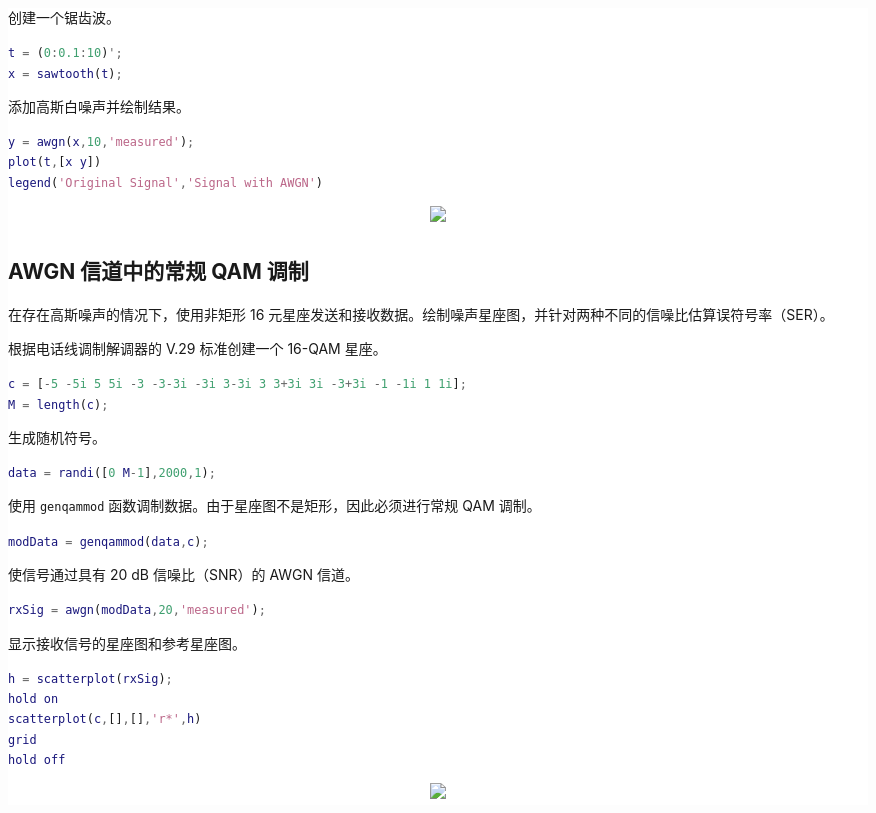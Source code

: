 创建一个锯齿波。

``` matlab
t = (0:0.1:10)';
x = sawtooth(t);
```

添加高斯白噪声并绘制结果。

``` matlab
y = awgn(x,10,'measured');
plot(t,[x y])
legend('Original Signal','Signal with AWGN')
```

<div align="center">
  <img src="https://josh-blog-1257563604.cos.ap-beijing.myqcloud.com/img/2020-11-27-matlab-awgn/2020-11-27-matlab-awgn-010-AddAWGNToSawtoothSignalExample-01.png?imageMogr2/thumbnail/!100p|watermark/2/text/QEpvc2ggR2Fv/fontsize/15/dissolve/60/gravity/southeast/dx/5/dy/5"/>
</div>

## AWGN 信道中的常规 QAM 调制<span id="Examples-02"></span>

在存在高斯噪声的情况下，使用非矩形 16 元星座发送和接收数据。绘制噪声星座图，并针对两种不同的信噪比估算误符号率（SER）。

根据电话线调制解调器的 V.29 标准创建一个 16-QAM 星座。

``` matlab
c = [-5 -5i 5 5i -3 -3-3i -3i 3-3i 3 3+3i 3i -3+3i -1 -1i 1 1i];
M = length(c);
```

生成随机符号。

``` matlab
data = randi([0 M-1],2000,1);
```

使用 `genqammod` 函数调制数据。由于星座图不是矩形，因此必须进行常规 QAM 调制。

``` matlab
modData = genqammod(data,c);
```

使信号通过具有 20 dB 信噪比（SNR）的 AWGN 信道。

``` matlab
rxSig = awgn(modData,20,'measured');
```

显示接收信号的星座图和参考星座图。

``` matlab
h = scatterplot(rxSig);
hold on
scatterplot(c,[],[],'r*',h)
grid
hold off
```

<div align="center">
  <img src="https://josh-blog-1257563604.cos.ap-beijing.myqcloud.com/img/2020-11-27-matlab-awgn/2020-11-27-matlab-awgn-020-GeneralQAMModulationInAnAWGNChannelExample-01.png?imageMogr2/thumbnail/!100p|watermark/2/text/QEpvc2ggR2Fv/fontsize/15/dissolve/60/gravity/southeast/dx/5/dy/5"/>
</div>
